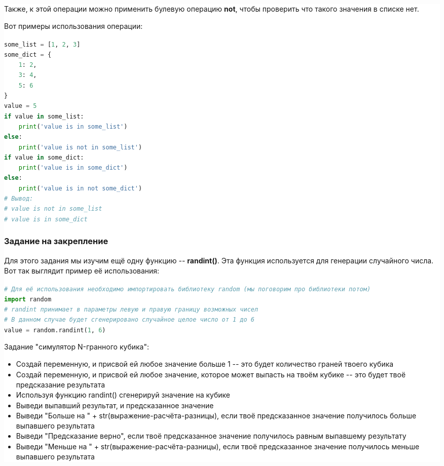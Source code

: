 Также, к этой операции можно применить булевую операцию **not**, чтобы проверить что такого значения в списке нет.

Вот примеры использования операции:

```python
some_list = [1, 2, 3]
some_dict = {
	1: 2,
	3: 4,
	5: 6
}
value = 5
if value in some_list:
	print('value is in some_list')
else:
	print('value is not in some_list')
if value in some_dict:
	print('value is in some_dict')
else:
	print('value is in not some_dict')
# Вывод:
# value is not in some_list
# value is in some_dict
```

### [](#header-3)Задание на закрепление

Для этого задания мы изучим ещё одну функцию -- **randint()**. Эта функция используется для генерации случайного числа. Вот так выглядит пример её использования:

```python
# Для её использования необходимо импортировать библиотеку random (мы поговорим про библиотеки потом)
import random
# randint принимает в параметры левую и правую границу возможных чисел
# В данном случае будет сгенерировано случайное целое число от 1 до 6
value = random.randint(1, 6)
```

Задание "симулятор N-гранного кубика":

* Создай переменную, и присвой ей любое значение больше 1 -- это будет количество граней твоего кубика
* Создай переменную, и присвой ей любое значение, которое может выпасть на твоём кубике -- это будет твоё предсказание результата
* Используя функцию randint() сгенерируй значение на кубике
* Выведи выпавший результат, и предсказанное значение
* Выведи "Больше на " + str(выражение-расчёта-разницы), если твоё предсказанное значение получилось больше выпавшего результата
* Выведи "Предсказание верно", если твоё предсказанное значение получилось равным выпавшему результату
* Выведи "Меньше на " + str(выражение-расчёта-разницы), если твоё предсказанное значение получилось меньше выпавшего результата
